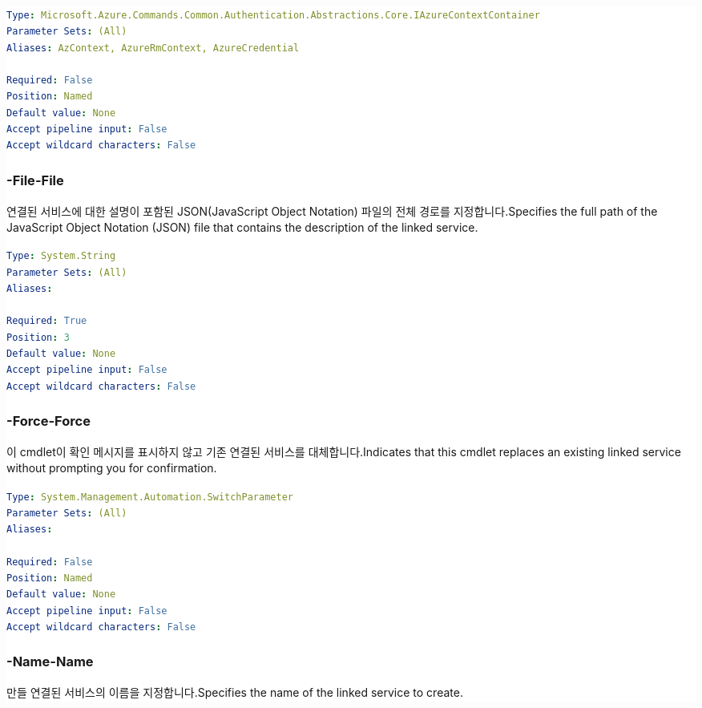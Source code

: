 ```yaml
Type: Microsoft.Azure.Commands.Common.Authentication.Abstractions.Core.IAzureContextContainer
Parameter Sets: (All)
Aliases: AzContext, AzureRmContext, AzureCredential

Required: False
Position: Named
Default value: None
Accept pipeline input: False
Accept wildcard characters: False
```

### <span data-ttu-id="40858-132">-File</span><span class="sxs-lookup"><span data-stu-id="40858-132">-File</span></span>
<span data-ttu-id="40858-133">연결된 서비스에 대한 설명이 포함된 JSON(JavaScript Object Notation) 파일의 전체 경로를 지정합니다.</span><span class="sxs-lookup"><span data-stu-id="40858-133">Specifies the full path of the JavaScript Object Notation (JSON) file that contains the description of the linked service.</span></span>

```yaml
Type: System.String
Parameter Sets: (All)
Aliases:

Required: True
Position: 3
Default value: None
Accept pipeline input: False
Accept wildcard characters: False
```

### <span data-ttu-id="40858-134">-Force</span><span class="sxs-lookup"><span data-stu-id="40858-134">-Force</span></span>
<span data-ttu-id="40858-135">이 cmdlet이 확인 메시지를 표시하지 않고 기존 연결된 서비스를 대체합니다.</span><span class="sxs-lookup"><span data-stu-id="40858-135">Indicates that this cmdlet replaces an existing linked service without prompting you for confirmation.</span></span>

```yaml
Type: System.Management.Automation.SwitchParameter
Parameter Sets: (All)
Aliases:

Required: False
Position: Named
Default value: None
Accept pipeline input: False
Accept wildcard characters: False
```

### <span data-ttu-id="40858-136">-Name</span><span class="sxs-lookup"><span data-stu-id="40858-136">-Name</span></span>
<span data-ttu-id="40858-137">만들 연결된 서비스의 이름을 지정합니다.</span><span class="sxs-lookup"><span data-stu-id="40858-137">Specifies the name of the linked service to create.</span></span>
